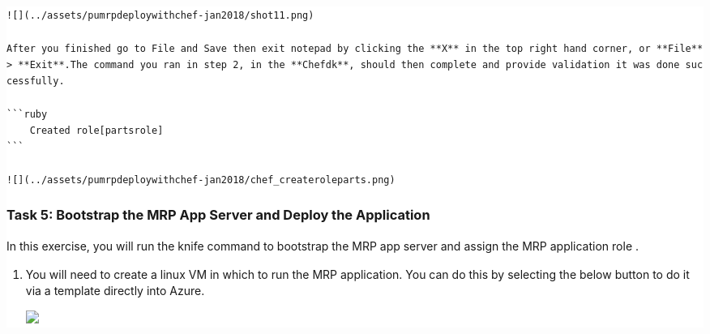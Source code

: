 	![](../assets/pumrpdeploywithchef-jan2018/shot11.png)

	After you finished go to File and Save then exit notepad by clicking the **X** in the top right hand corner, or **File** > **Exit**.The command you ran in step 2, in the **Chefdk**, should then complete and provide validation it was done successfully.

	```ruby
		Created role[partsrole]
	```

	![](../assets/pumrpdeploywithchef-jan2018/chef_createroleparts.png)

### Task 5: Bootstrap the MRP App Server and Deploy the Application
In this exercise, you will run the knife command to bootstrap the MRP app server and assign the MRP application role .

1. You will need to create a linux VM in which to run the MRP application. You can do this by selecting the below button to do it via a template directly into Azure.

	<a href="https://portal.azure.com/#create/Microsoft.Template/uri/https%3A%2F%2Fraw.githubusercontent.com%2FMicrosoft%2FPartsUnlimitedMRP%2Fmaster%2FLabfiles%2FDevOps200.2x-InfrastructureasCode%2FDeployusingChef%2Fenv%2Fdeploylinux.json" target="_blank">
		<img src="http://azuredeploy.net/deploybutton.png"/>
	</a>
